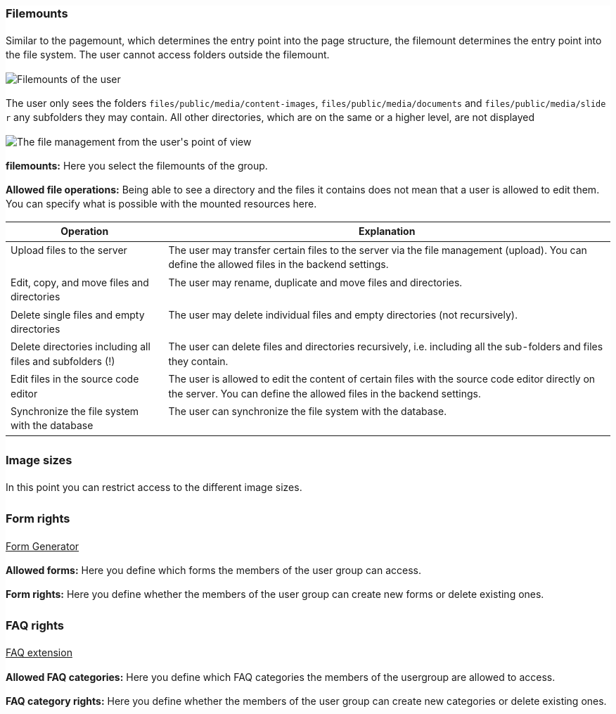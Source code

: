 ### Filemounts

Similar to the pagemount, which determines the entry point into the page structure, the filemount determines the entry point into the file system. The user cannot access folders outside the filemount.

![Filemounts of the user](/de/user-management/images/de/filemounts-des-benutzers.png?classes=shadow)

The user only sees the folders `files/public/media/content-images`, `files/public/media/documents` and `files/public/media/slider` any subfolders they may contain. All other directories, which are on the same or a higher level, are not displayed

![The file management from the user's point of view](/de/user-management/images/de/die-dateiverwaltung-aus-sicht-des-benutzers.png?classes=shadow)

**filemounts:** Here you select the filemounts of the group.

**Allowed file operations:** Being able to see a directory and the files it contains does not mean that a user is allowed to edit them. You can specify what is possible with the mounted resources here.

| Operation | Explanation |
| --------- | ----------- |
| Upload files to the server | The user may transfer certain files to the server via the file management (upload). You can define the allowed files in the backend settings. |
| Edit, copy, and move files and directories | The user may rename, duplicate and move files and directories. |
| Delete single files and empty directories | The user may delete individual files and empty directories (not recursively). |
| Delete directories including all files and subfolders (!) | The user can delete files and directories recursively, i.e. including all the sub-folders and files they contain. |
| Edit files in the source code editor | The user is allowed to edit the content of certain files with the source code editor directly on the server. You can define the allowed files in the backend settings. |
| Synchronize the file system with the database | The user can synchronize the file system with the database. |

### Image sizes

In this point you can restrict access to the different image sizes.

### Form rights

[Form Generator](/en/form-generator/)

**Allowed forms:** Here you define which forms the members of the user group can access.

**Form rights:** Here you define whether the members of the user group can create new forms or delete existing ones.

### FAQ rights

[FAQ extension](/en/core-extensions/faq/)

**Allowed FAQ categories:** Here you define which FAQ categories the members of the usergroup are allowed to access.

**FAQ category rights:** Here you define whether the members of the user group can create new categories or delete existing ones.
